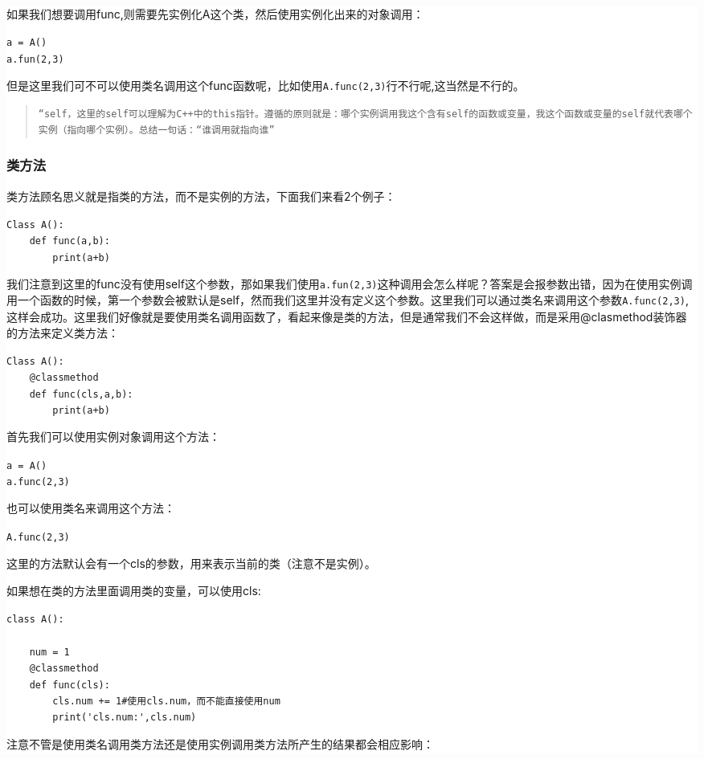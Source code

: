 如果我们想要调用func,则需要先实例化A这个类，然后使用实例化出来的对象调用：

```
a = A()
a.fun(2,3)
```

但是这里我们可不可以使用类名调用这个func函数呢，比如使用`A.func(2,3)`行不行呢,这当然是不行的。

>`“self，这里的self可以理解为C++中的this指针。遵循的原则就是：哪个实例调用我这个含有self的函数或变量，我这个函数或变量的self就代表哪个实例（指向哪个实例）。总结一句话：“谁调用就指向谁”`

### 类方法
类方法顾名思义就是指类的方法，而不是实例的方法，下面我们来看2个例子：

```
Class A():
    def func(a,b):
        print(a+b)
```

我们注意到这里的func没有使用self这个参数，那如果我们使用`a.fun(2,3)`这种调用会怎么样呢？答案是会报参数出错，因为在使用实例调用一个函数的时候，第一个参数会被默认是self，然而我们这里并没有定义这个参数。这里我们可以通过类名来调用这个参数`A.func(2,3)`,这样会成功。这里我们好像就是要使用类名调用函数了，看起来像是类的方法，但是通常我们不会这样做，而是采用@clasmethod装饰器的方法来定义类方法：

```
Class A():
    @classmethod
    def func(cls,a,b):
        print(a+b)
```

首先我们可以使用实例对象调用这个方法：

```
a = A()
a.func(2,3)
```

也可以使用类名来调用这个方法：

```
A.func(2,3)
```

这里的方法默认会有一个cls的参数，用来表示当前的类（注意不是实例）。

如果想在类的方法里面调用类的变量，可以使用cls:

```
class A():

    num = 1
    @classmethod
    def func(cls):
        cls.num += 1#使用cls.num，而不能直接使用num
        print('cls.num:',cls.num)
```

注意不管是使用类名调用类方法还是使用实例调用类方法所产生的结果都会相应影响：
